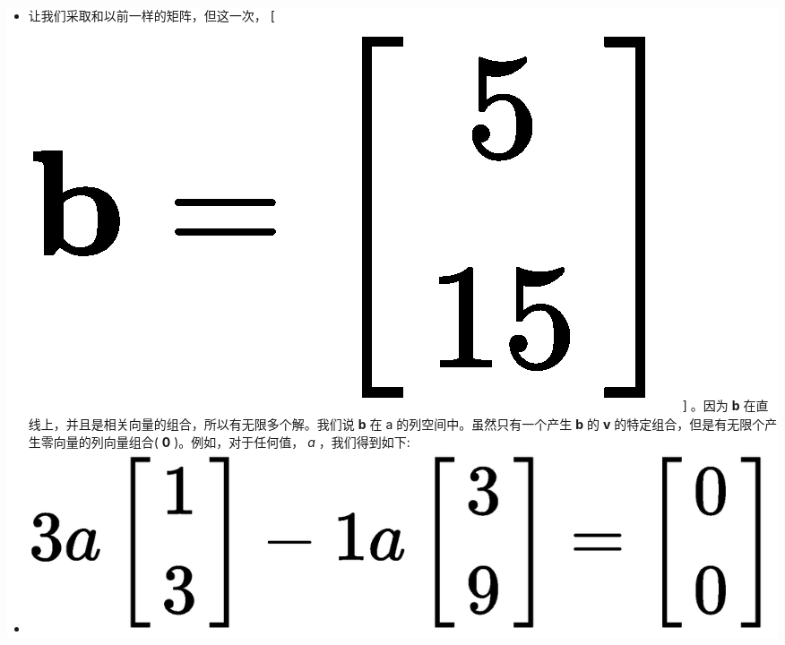 
*   让我们采取和以前一样的矩阵，但这一次， [![](img/d49790e7-c5f8-47b4-9bf4-2e64bbcb2700.png)] 。因为 **b** 在直线上，并且是相关向量的组合，所以有无限多个解。我们说 **b** 在 a 的列空间中。虽然只有一个产生 **b** 的 **v** 的特定组合，但是有无限个产生零向量的列向量组合( **0** )。例如，对于任何值， *a* ，我们得到如下:
*   ![](img/c4eeebdc-0420-47b0-96ce-1d4e2e90bfab.png)
